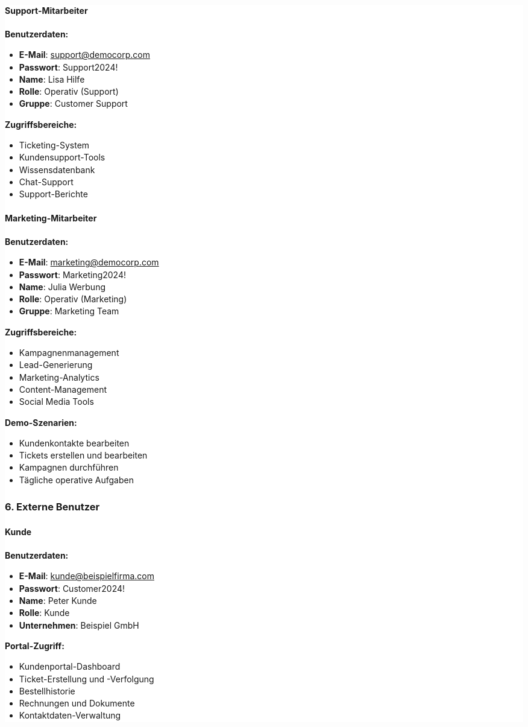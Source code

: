 #### Support-Mitarbeiter
**Benutzerdaten:**
- **E-Mail**: support@democorp.com
- **Passwort**: Support2024!
- **Name**: Lisa Hilfe
- **Rolle**: Operativ (Support)
- **Gruppe**: Customer Support

**Zugriffsbereiche:**
- Ticketing-System
- Kundensupport-Tools
- Wissensdatenbank
- Chat-Support
- Support-Berichte

#### Marketing-Mitarbeiter
**Benutzerdaten:**
- **E-Mail**: marketing@democorp.com
- **Passwort**: Marketing2024!
- **Name**: Julia Werbung
- **Rolle**: Operativ (Marketing)
- **Gruppe**: Marketing Team

**Zugriffsbereiche:**
- Kampagnenmanagement
- Lead-Generierung
- Marketing-Analytics
- Content-Management
- Social Media Tools

**Demo-Szenarien:**
- Kundenkontakte bearbeiten
- Tickets erstellen und bearbeiten
- Kampagnen durchführen
- Tägliche operative Aufgaben

### 6. Externe Benutzer

#### Kunde
**Benutzerdaten:**
- **E-Mail**: kunde@beispielfirma.com
- **Passwort**: Customer2024!
- **Name**: Peter Kunde
- **Rolle**: Kunde
- **Unternehmen**: Beispiel GmbH

**Portal-Zugriff:**
- Kundenportal-Dashboard
- Ticket-Erstellung und -Verfolgung
- Bestellhistorie
- Rechnungen und Dokumente
- Kontaktdaten-Verwaltung
